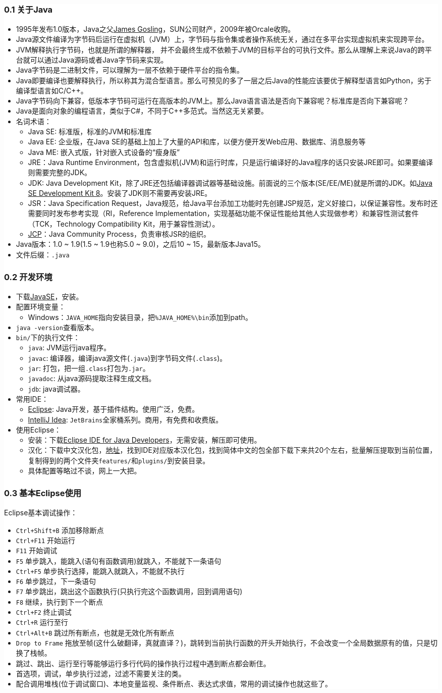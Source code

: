 ### 0.1 关于Java
- 1995年发布1.0版本，Java之父[James Gosling](https://en.wikipedia.org/wiki/James_Gosling)，SUN公司财产，2009年被Orcale收购。
- Java源文件编译为字节码后运行在虚拟机（JVM）上，字节码与指令集或者操作系统无关，通过在多平台实现虚拟机来实现跨平台。
- JVM解释执行字节码，也就是所谓的解释器， 并不会最终生成不依赖于JVM的目标平台的可执行文件。那么从理解上来说Java的跨平台就可以通过Java源码或者Java字节码来实现。
- Java字节码是二进制文件，可以理解为一层不依赖于硬件平台的指令集。
- Java即要编译也要解释执行，所以称其为混合型语言。那么可预见的多了一层之后Java的性能应该要优于解释型语言如Python，劣于编译型语言如C/C++。
- Java字节码向下兼容，低版本字节码可运行在高版本的JVM上。那么Java语言语法是否向下兼容呢？标准库是否向下兼容呢？
- Java是面向对象的编程语言，类似于C#，不同于C++多范式。当然这无关紧要。
- 名词术语：
    - Java SE: 标准版，标准的JVM和标准库
    - Java EE: 企业版，在Java SE的基础上加上了大量的API和库，以便方便开发Web应用、数据库、消息服务等
    - Java ME: 嵌入式版，针对嵌入式设备的“瘦身版”
    - JRE：Java Runtime Environment，包含虚拟机(JVM)和运行时库，只是运行编译好的Java程序的话只安装JRE即可。如果要编译则需要完整的JDK。
    - JDK: Java Development Kit，除了JRE还包括编译器调试器等基础设施。前面说的三个版本(SE/EE/ME)就是所谓的JDK。如[Java SE Development Kit 8](https://www.oracle.com/cn/java/technologies/javase/javase-jdk8-downloads.html)。安装了JDK则不需要再安装JRE。
    - JSR：Java Specification Request，Java规范，给Java平台添加工功能时先创建JSP规范，定义好接口，以保证兼容性。发布时还需要同时发布参考实现（RI，Reference Implementation，实现基础功能不保证性能给其他人实现做参考）和兼容性测试套件（TCK，Technology Compatibility Kit，用于兼容性测试）。
    - [JCP](https://jcp.org/en/home/index)：Java Community Process，负责审核JSR的组织。
- Java版本：1.0 ~ 1.9(1.5 ~ 1.9也称5.0 ~ 9.0)，之后10 ~ 15，最新版本Java15。
- 文件后缀：`.java`

### 0.2 开发环境

- 下载[JavaSE](https://www.oracle.com/java/technologies/javase-downloads.html)，安装。
- 配置环境变量：
    - Windows：`JAVA_HOME`指向安装目录，把`%JAVA_HOME%\bin`添加到path。
- `java -version`查看版本。
- `bin/`下的执行文件：
    - `java`: JVM运行java程序。
    - `javac`: 编译器，编译java源文件(`.java`)到字节码文件(`.class`)。
    - `jar`: 打包，把一组`.class`打包为`.jar`。
    - `javadoc`: 从java源码提取注释生成文档。
    - `jdb`: java调试器。
- 常用IDE：
    - [Eclipse](https://www.eclipse.org/): Java开发，基于插件结构。使用广泛，免费。
    - [IntelliJ Idea](https://www.jetbrains.com/idea/): `JetBrains`全家桶系列。商用，有免费和收费版。
- 使用Eclipse：
    - 安装：下载[Eclipse IDE for Java Developers](https://www.eclipse.org/downloads/packages/)，无需安装，解压即可使用。
    - 汉化：下载中文汉化包，[地址](https://www.eclipse.org/babel/downloads.php)，找到IDE对应版本汉化包，找到简体中文的包全部下载下来共20个左右，批量解压提取到当前位置，复制得到的两个文件夹`features/`和`plugins/`到安装目录。
    - 具体配置等略过不谈，网上一大把。

### 0.3 基本Eclipse使用

Eclipse基本调试操作：
- `Ctrl+Shift+B` 添加移除断点
- `Ctrl+F11` 开始运行
- `F11` 开始调试
- `F5` 单步跳入，能跳入(语句有函数调用)就跳入，不能就下一条语句
- `Ctrl+F5` 单步执行选择，能跳入就跳入，不能就不执行
- `F6` 单步跳过，下一条语句
- `F7` 单步跳出，跳出这个函数执行(只执行完这个函数调用，回到调用语句)
- `F8` 继续，执行到下一个断点
- `Ctrl+F2` 终止调试
- `Ctrl+R` 运行至行
- `Ctrl+Alt+B` 跳过所有断点，也就是无效化所有断点
- `Drop to Frame` 拖放至帧(这什么破翻译，真就直译？)，跳转到当前执行函数的开头开始执行，不会改变一个全局数据原有的值，只是切换了栈帧。
- 跳过、跳出、运行至行等能够运行多行代码的操作执行过程中遇到断点都会断住。
- 首选项，调试，单步执行过滤，过滤不需要关注的类。
- 配合调用堆栈(位于调试窗口)、本地变量监视、条件断点、表达式求值，常用的调试操作也就这些了。
